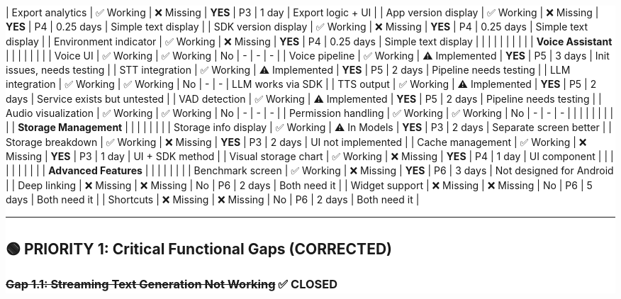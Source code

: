 | Export analytics | ✅ Working | ❌ Missing | **YES** | P3 | 1 day | Export logic + UI |
| App version display | ✅ Working | ❌ Missing | **YES** | P4 | 0.25 days | Simple text display |
| SDK version display | ✅ Working | ❌ Missing | **YES** | P4 | 0.25 days | Simple text display |
| Environment indicator | ✅ Working | ❌ Missing | **YES** | P4 | 0.25 days | Simple text display |
| | | | | | | |
| **Voice Assistant** | | | | | | |
| Voice UI | ✅ Working | ✅ Working | No | - | - | - |
| Voice pipeline | ✅ Working | ⚠️ Implemented | **YES** | P5 | 3 days | Init issues, needs testing |
| STT integration | ✅ Working | ⚠️ Implemented | **YES** | P5 | 2 days | Pipeline needs testing |
| LLM integration | ✅ Working | ✅ Working | No | - | - | LLM works via SDK |
| TTS output | ✅ Working | ⚠️ Implemented | **YES** | P5 | 2 days | Service exists but untested |
| VAD detection | ✅ Working | ⚠️ Implemented | **YES** | P5 | 2 days | Pipeline needs testing |
| Audio visualization | ✅ Working | ✅ Working | No | - | - | - |
| Permission handling | ✅ Working | ✅ Working | No | - | - | - |
| | | | | | | |
| **Storage Management** | | | | | | |
| Storage info display | ✅ Working | ⚠️ In Models | **YES** | P3 | 2 days | Separate screen better |
| Storage breakdown | ✅ Working | ❌ Missing | **YES** | P3 | 2 days | UI not implemented |
| Cache management | ✅ Working | ❌ Missing | **YES** | P3 | 1 day | UI + SDK method |
| Visual storage chart | ✅ Working | ❌ Missing | **YES** | P4 | 1 day | UI component |
| | | | | | | |
| **Advanced Features** | | | | | | |
| Benchmark screen | ✅ Working | ❌ Missing | **YES** | P6 | 3 days | Not designed for Android |
| Deep linking | ❌ Missing | ❌ Missing | No | P6 | 2 days | Both need it |
| Widget support | ❌ Missing | ❌ Missing | No | P6 | 5 days | Both need it |
| Shortcuts | ❌ Missing | ❌ Missing | No | P6 | 2 days | Both need it |

---

## 🟢 PRIORITY 1: Critical Functional Gaps (CORRECTED)

### ~~Gap 1.1: Streaming Text Generation Not Working~~ ✅ **CLOSED**
